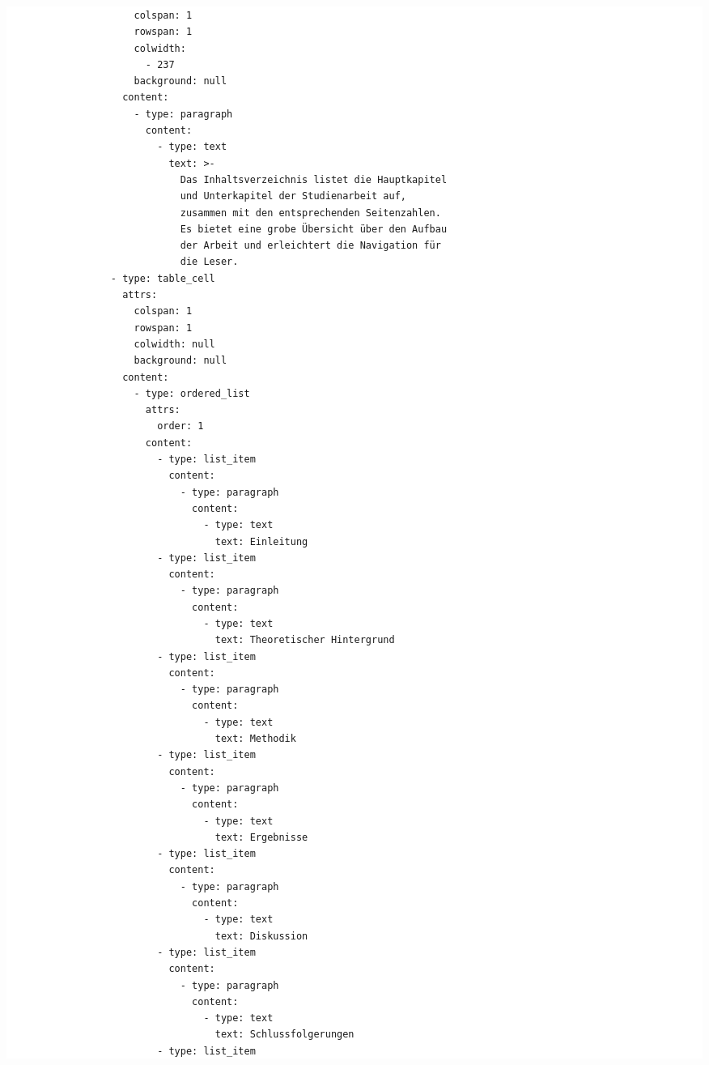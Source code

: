                           colspan: 1
                          rowspan: 1
                          colwidth:
                            - 237
                          background: null
                        content:
                          - type: paragraph
                            content:
                              - type: text
                                text: >-
                                  Das Inhaltsverzeichnis listet die Hauptkapitel
                                  und Unterkapitel der Studienarbeit auf,
                                  zusammen mit den entsprechenden Seitenzahlen.
                                  Es bietet eine grobe Übersicht über den Aufbau
                                  der Arbeit und erleichtert die Navigation für
                                  die Leser.
                      - type: table_cell
                        attrs:
                          colspan: 1
                          rowspan: 1
                          colwidth: null
                          background: null
                        content:
                          - type: ordered_list
                            attrs:
                              order: 1
                            content:
                              - type: list_item
                                content:
                                  - type: paragraph
                                    content:
                                      - type: text
                                        text: Einleitung
                              - type: list_item
                                content:
                                  - type: paragraph
                                    content:
                                      - type: text
                                        text: Theoretischer Hintergrund
                              - type: list_item
                                content:
                                  - type: paragraph
                                    content:
                                      - type: text
                                        text: Methodik
                              - type: list_item
                                content:
                                  - type: paragraph
                                    content:
                                      - type: text
                                        text: Ergebnisse
                              - type: list_item
                                content:
                                  - type: paragraph
                                    content:
                                      - type: text
                                        text: Diskussion
                              - type: list_item
                                content:
                                  - type: paragraph
                                    content:
                                      - type: text
                                        text: Schlussfolgerungen
                              - type: list_item
